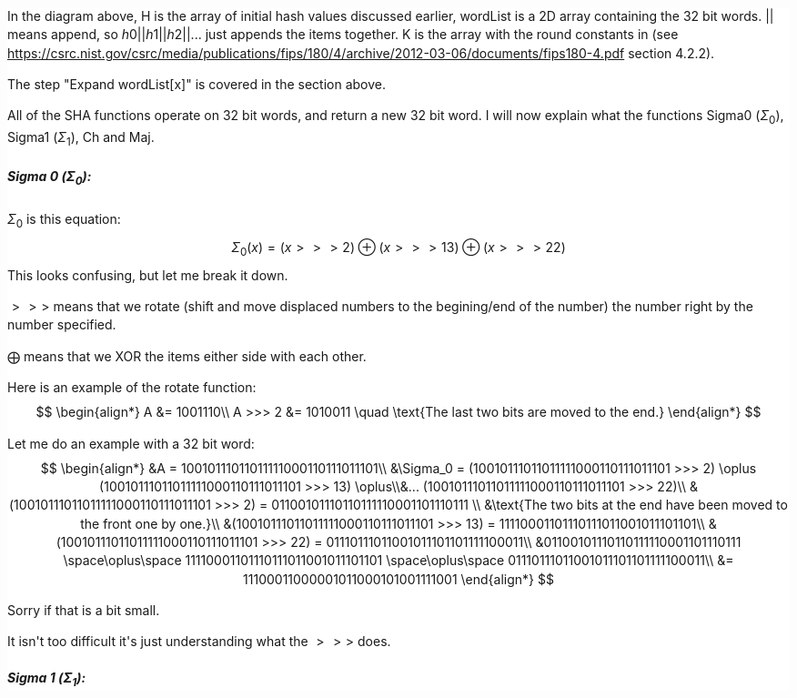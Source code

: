 In the diagram above, H is the array of initial hash values discussed earlier, wordList is a 2D array containing the 32 bit words. || means append, so $h0||h1||h2||...$ just appends the items together. K is the array with the round constants in (see https://csrc.nist.gov/csrc/media/publications/fips/180/4/archive/2012-03-06/documents/fips180-4.pdf section 4.2.2).

The step "Expand wordList[x]" is covered in the section above.

All of the SHA functions operate on 32 bit words, and return a new 32 bit word. I will now explain what the functions Sigma0 ($\Sigma_0$), Sigma1 ($\Sigma_1$), Ch and Maj.





##### Sigma 0 ($\Sigma_0$):

$\Sigma_0$ is this equation:
$$
\Sigma_0(x) = (x >>> 2) \oplus (x >>> 13) \oplus (x >>> 22)
$$
This looks confusing, but let me break it down.

$>>>$ means that we rotate (shift and move displaced numbers to the begining/end of the number) the number right by the number specified.

$\bigoplus$ means that we XOR the items either side with each other.

Here is an example of the rotate function:
$$
\begin{align*}
A &= 1001110\\
A >>> 2 &= 1010011 \quad \text{The last two bits are moved to the end.}
\end{align*}
$$


Let me do an example with a 32 bit word:
$$
\begin{align*}
&A = 10010111011011111000110111011101\\
&\Sigma_0 = (10010111011011111000110111011101 >>> 2) \oplus (10010111011011111000110111011101 >>> 13) \oplus\\&... (10010111011011111000110111011101 >>> 22)\\
&(10010111011011111000110111011101 >>> 2) = 01100101110110111110001101110111 \\
&\text{The two bits at the end have been moved to the front one by one.}\\
&(10010111011011111000110111011101 >>> 13) = 11110001101110111011001011101101\\
&(10010111011011111000110111011101 >>> 22) = 01110111011001011101101111100011\\
&01100101110110111110001101110111 \space\oplus\space 11110001101110111011001011101101 \space\oplus\space 01110111011001011101101111100011\\
&= 11100011000001011000101001111001
\end{align*}
$$

Sorry if that is a bit small.

It isn't too difficult it's just understanding what the $>>>$ does.



##### Sigma 1 ($\Sigma_1$):

